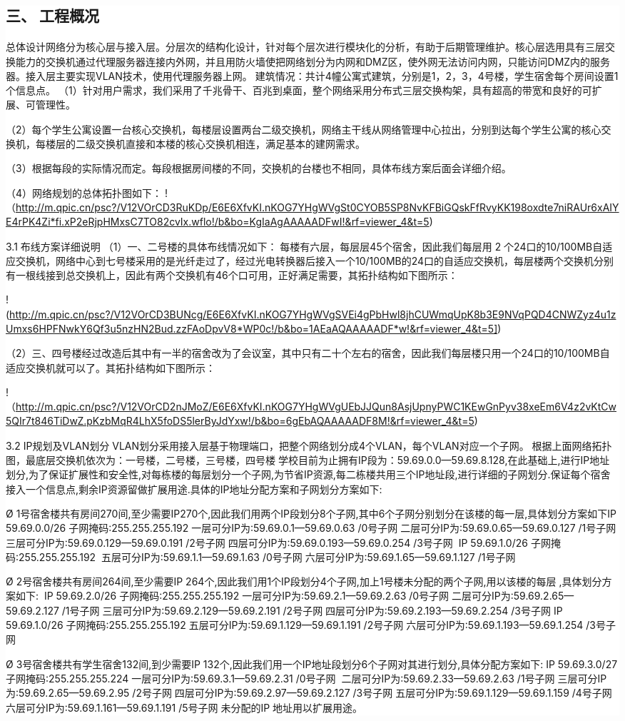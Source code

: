  三、 工程概况 
---------------
总体设计网络分为核心层与接入层。分层次的结构化设计，针对每个层次进行模块化的分析，有助于后期管理维护。核心层选用具有三层交换能力的交换机通过代理服务器连接内外网，并且用防火墙使把网络划分为内网和DMZ区，使外网无法访问内网，只能访问DMZ内的服务器。接入层主要实现VLAN技术，使用代理服务器上网。
建筑情况：共计4幢公寓式建筑，分别是1，2，3，4号楼，学生宿舍每个房间设置1个信息点。
（1）针对用户需求，我们采用了千兆骨干、百兆到桌面，整个网络采用分布式三层交换构架，具有超高的带宽和良好的可扩展、可管理性。

（2）每个学生公寓设置一台核心交换机，每楼层设置两台二级交换机，网络主干线从网络管理中心拉出，分别到达每个学生公寓的核心交换机，每楼层的二级交换机直接和本楼的核心交换机相连，满足基本的建网需求。

（3）根据每段的实际情况而定。每段根据房间楼的不同，交换机的台楼也不相同，具体布线方案后面会详细介绍。 

（4）网络规划的总体拓扑图如下：
!（http://m.qpic.cn/psc?/V12VOrCD3RuKDp/E6E6XfvKI.nKOG7YHgWVgSt0CYOB5SP8NvKFBiGQskFfRvyKK198oxdte7niRAUr6xAIYE4rPK4Zi*fi.xP2eRjpHMxsC7TO82cvIx.wflo!/b&bo=KgIaAgAAAAADFwI!&rf=viewer_4&t=5)

3.1 布线方案详细说明
（1）一、二号楼的具体布线情况如下：
每楼有六层，每层层45个宿舍，因此我们每层用 2 个24口的10/100MB自适应交换机，网络中心到七号楼采用的是光纤走过了，经过光电转换器后接入一个10/100MB的24口的自适应交换机，每层楼两个交换机分别有一根线接到总交换机上，因此有两个交换机有46个口可用，正好满足需要，其拓扑结构如下图所示：

 !(http://m.qpic.cn/psc?/V12VOrCD3BUNcg/E6E6XfvKI.nKOG7YHgWVgSVEi4gPbHwl8jhCUWmqUpK8b3E9NVqPQD4CNWZyz4u1zUmxs6HPFNwkY6Qf3u5nzHN2Bud.zzFAoDpvV8*WP0c!/b&bo=1AEaAQAAAAADF*w!&rf=viewer_4&t=5])

（2）三、四号楼经过改造后其中有一半的宿舍改为了会议室，其中只有二十个左右的宿舍，因此我们每层楼只用一个24口的10/100MB自适应交换机就可以了。其拓扑结构如下图所示：

!（http://m.qpic.cn/psc?/V12VOrCD2nJMoZ/E6E6XfvKI.nKOG7YHgWVgUEbJJQun8AsjUpnyPWC1KEwGnPyv38xeEm6V4z2vKtCw5QIr7t846TiDwZ.pKzbMqR4LhX5foDS5lerByJdYxw!/b&bo=6gEbAQAAAAADF8M!&rf=viewer_4&t=5)

3.2 IP规划及VLAN划分
  VLAN划分采用接入层基于物理端口，把整个网络划分成4个VLAN，每个VLAN对应一个子网。
  根据上面网络拓扑图，最底层交换机依次为：一号楼，二号楼，三号楼，四号楼 
  学校目前为止拥有IP段为：59.69.0.0—59.69.8.128,在此基础上,进行IP地址划分,为了保证扩展性和安全性,对每栋楼的每层划分一个子网,为节省IP资源,每二栋楼共用三个IP地址段,进行详细的子网划分.保证每个宿舍接入一个信息点,剩余IP资源留做扩展用途.具体的IP地址分配方案和子网划分方案如下:
  
Ø 1号宿舍楼共有房间270间,至少需要IP270个,因此我们用两个IP段划分8个子网,其中6个子网分别划分在该楼的每一层,具体划分方案如下
​     IP 59.69.0.0/26  子网掩码:255.255.255.192
​    一层可分IP为:59.69.0.1—59.69.0.63    /0号子网
​    二层可分IP为:59.69.0.65—59.69.0.127   /1号子网
​    三层可分IP为:59.69.0.129—59.69.0.191  /2号子网
​    四层可分IP为:59.69.0.193—59.69.0.254  /3号子网
​    IP 59.69.1.0/26 子网掩码:255.255.255.192
​    五层可分IP为:59.69.1.1—59.69.1.63     /0号子网
​    六层可分IP为:59.69.1.65—59.69.1.127   /1号子网

Ø 2号宿舍楼共有房间264间,至少需要IP 264个,因此我们用1个IP段划分4个子网,加上1号楼未分配的两个子网,用以该楼的每层 ,具体划分方案如下:
​    IP 59.69.2.0/26  子网掩码:255.255.255.192
​    一层可分IP为:59.69.2.1—59.69.2.63      /0号子网
​    二层可分IP为:59.69.2.65—59.69.2.127   /1号子网
​    三层可分IP为:59.69.2.129—59.69.2.191  /2号子网
​    四层可分IP为:59.69.2.193—59.69.2.254  /3号子网
   IP 59.69.1.0/26 子网掩码:255.255.255.192
   五层可分IP为:59.69.1.129—59.69.1.191    /2号子网
​    六层可分IP为:59.69.1.193—59.69.1.254  /3号子网

Ø 3号宿舍楼共有学生宿舍132间,到少需要IP 132个,因此我们用一个IP地址段划分6个子网对其进行划分,具体分配方案如下:
  IP 59.69.3.0/27  子网掩码:255.255.255.224
     一层可分IP为:59.69.3.1—59.69.2.31     /0号子网
​    二层可分IP为:59.69.2.33—59.69.2.63   /1号子网
​    三层可分IP为:59.69.2.65—59.69.2.95   /2号子网
​    四层可分IP为:59.69.2.97—59.69.2.127   /3号子网
     五层可分IP为:59.69.1.129—59.69.1.159    /4号子网
​    六层可分IP为:59.69.1.161—59.69.1.191  /5号子网
 未分配的IP 地址用以扩展用途。
 